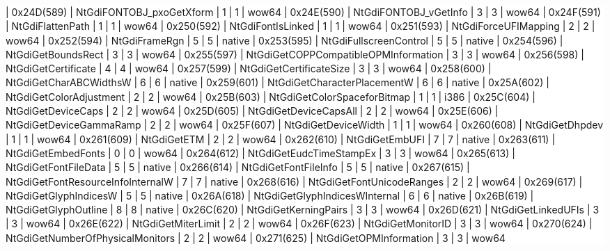 | 0x24D(589) | NtGdiFONTOBJ_pxoGetXform | 1 | 1 | wow64
| 0x24E(590) | NtGdiFONTOBJ_vGetInfo | 3 | 3 | wow64
| 0x24F(591) | NtGdiFlattenPath | 1 | 1 | wow64
| 0x250(592) | NtGdiFontIsLinked | 1 | 1 | wow64
| 0x251(593) | NtGdiForceUFIMapping | 2 | 2 | wow64
| 0x252(594) | NtGdiFrameRgn | 5 | 5 | native
| 0x253(595) | NtGdiFullscreenControl | 5 | 5 | native
| 0x254(596) | NtGdiGetBoundsRect | 3 | 3 | wow64
| 0x255(597) | NtGdiGetCOPPCompatibleOPMInformation | 3 | 3 | wow64
| 0x256(598) | NtGdiGetCertificate | 4 | 4 | wow64
| 0x257(599) | NtGdiGetCertificateSize | 3 | 3 | wow64
| 0x258(600) | NtGdiGetCharABCWidthsW | 6 | 6 | native
| 0x259(601) | NtGdiGetCharacterPlacementW | 6 | 6 | native
| 0x25A(602) | NtGdiGetColorAdjustment | 2 | 2 | wow64
| 0x25B(603) | NtGdiGetColorSpaceforBitmap | 1 | 1 | i386
| 0x25C(604) | NtGdiGetDeviceCaps | 2 | 2 | wow64
| 0x25D(605) | NtGdiGetDeviceCapsAll | 2 | 2 | wow64
| 0x25E(606) | NtGdiGetDeviceGammaRamp | 2 | 2 | wow64
| 0x25F(607) | NtGdiGetDeviceWidth | 1 | 1 | wow64
| 0x260(608) | NtGdiGetDhpdev | 1 | 1 | wow64
| 0x261(609) | NtGdiGetETM | 2 | 2 | wow64
| 0x262(610) | NtGdiGetEmbUFI | 7 | 7 | native
| 0x263(611) | NtGdiGetEmbedFonts | 0 | 0 | wow64
| 0x264(612) | NtGdiGetEudcTimeStampEx | 3 | 3 | wow64
| 0x265(613) | NtGdiGetFontFileData | 5 | 5 | native
| 0x266(614) | NtGdiGetFontFileInfo | 5 | 5 | native
| 0x267(615) | NtGdiGetFontResourceInfoInternalW | 7 | 7 | native
| 0x268(616) | NtGdiGetFontUnicodeRanges | 2 | 2 | wow64
| 0x269(617) | NtGdiGetGlyphIndicesW | 5 | 5 | native
| 0x26A(618) | NtGdiGetGlyphIndicesWInternal | 6 | 6 | native
| 0x26B(619) | NtGdiGetGlyphOutline | 8 | 8 | native
| 0x26C(620) | NtGdiGetKerningPairs | 3 | 3 | wow64
| 0x26D(621) | NtGdiGetLinkedUFIs | 3 | 3 | wow64
| 0x26E(622) | NtGdiGetMiterLimit | 2 | 2 | wow64
| 0x26F(623) | NtGdiGetMonitorID | 3 | 3 | wow64
| 0x270(624) | NtGdiGetNumberOfPhysicalMonitors | 2 | 2 | wow64
| 0x271(625) | NtGdiGetOPMInformation | 3 | 3 | wow64